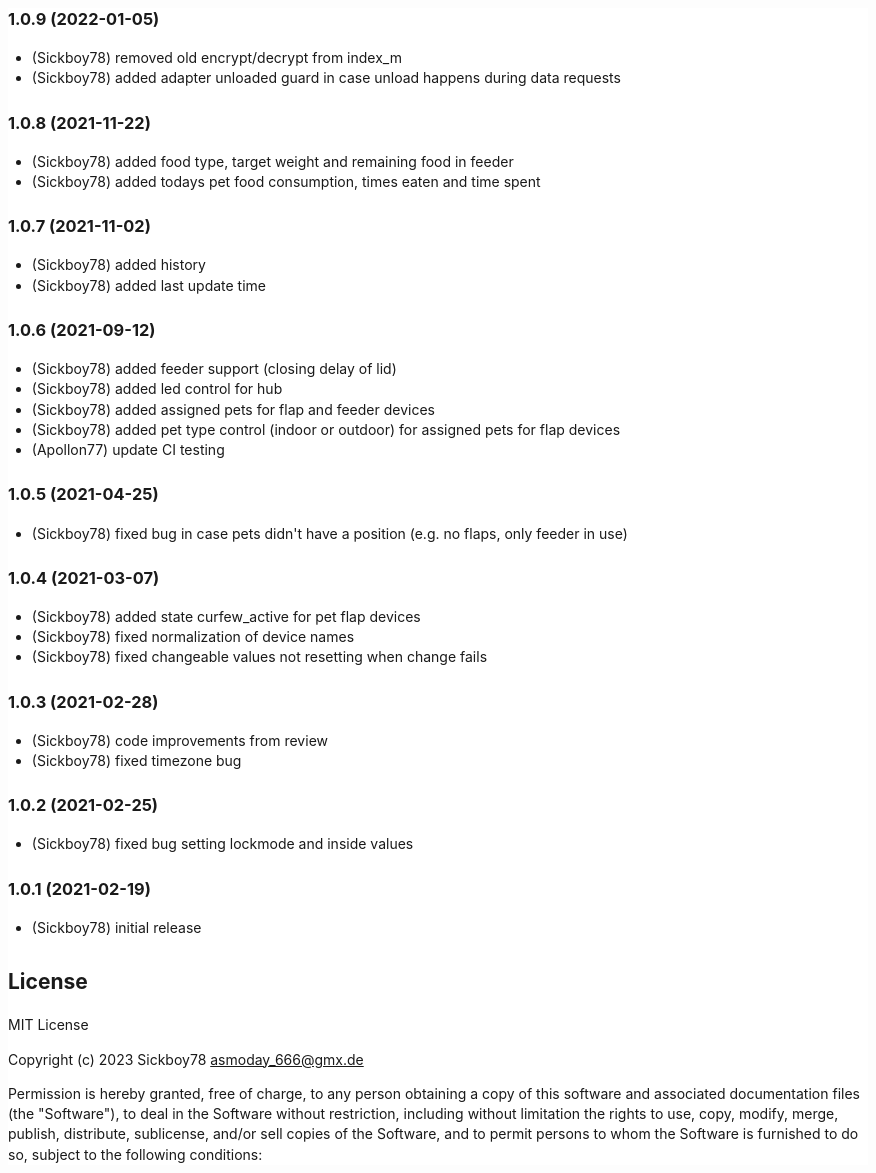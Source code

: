 ### 1.0.9 (2022-01-05)
* (Sickboy78) removed old encrypt/decrypt from index_m
* (Sickboy78) added adapter unloaded guard in case unload happens during data requests

### 1.0.8 (2021-11-22)
* (Sickboy78) added food type, target weight and remaining food in feeder
* (Sickboy78) added todays pet food consumption, times eaten and time spent

### 1.0.7 (2021-11-02)
* (Sickboy78) added history
* (Sickboy78) added last update time

### 1.0.6 (2021-09-12)
* (Sickboy78) added feeder support (closing delay of lid)
* (Sickboy78) added led control for hub
* (Sickboy78) added assigned pets for flap and feeder devices
* (Sickboy78) added pet type control (indoor or outdoor) for assigned pets for flap devices
* (Apollon77) update CI testing

### 1.0.5 (2021-04-25)
* (Sickboy78) fixed bug in case pets didn't have a position (e.g. no flaps, only feeder in use)

### 1.0.4 (2021-03-07)
* (Sickboy78) added state curfew_active for pet flap devices
* (Sickboy78) fixed normalization of device names
* (Sickboy78) fixed changeable values not resetting when change fails

### 1.0.3 (2021-02-28)
* (Sickboy78) code improvements from review
* (Sickboy78) fixed timezone bug

### 1.0.2 (2021-02-25)
* (Sickboy78) fixed bug setting lockmode and inside values

### 1.0.1 (2021-02-19)
* (Sickboy78) initial release

## License

MIT License

Copyright (c) 2023 Sickboy78 <asmoday_666@gmx.de>

Permission is hereby granted, free of charge, to any person obtaining a copy
of this software and associated documentation files (the "Software"), to deal
in the Software without restriction, including without limitation the rights
to use, copy, modify, merge, publish, distribute, sublicense, and/or sell
copies of the Software, and to permit persons to whom the Software is
furnished to do so, subject to the following conditions:

